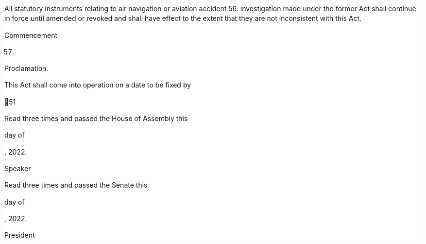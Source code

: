 All statutory instruments relating to air navigation or aviation accident
56.
investigation made under the former Act shall continue in force until amended
or revoked and shall have effect to the extent that they are not inconsistent with
this Act.

Commencement

57.
Proclamation.

This  Act  shall  come  into  operation  on  a  date  to  be  fixed  by

51

Read three times and passed the House of Assembly this

day of

, 2022.

Speaker

Read three times and passed the Senate this

day of

, 2022.

President

